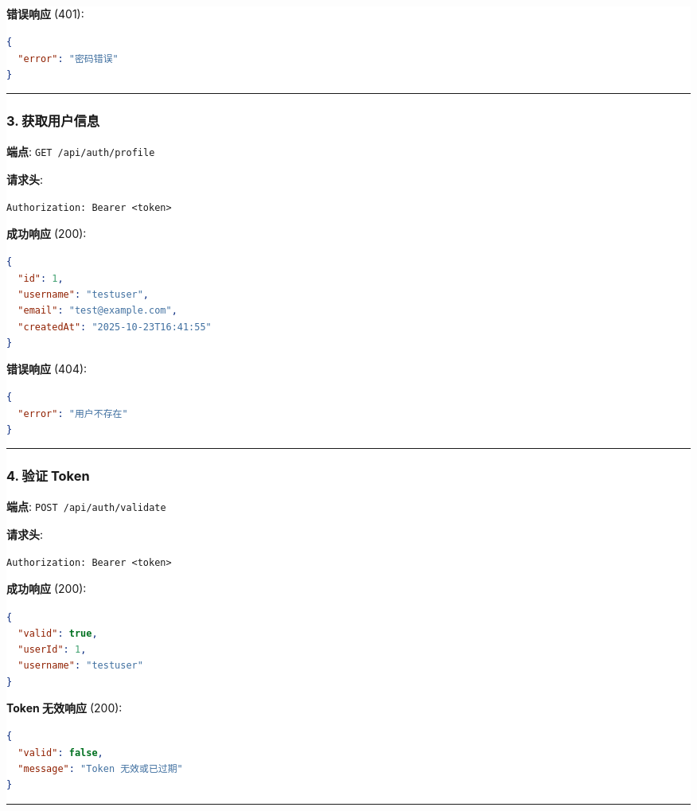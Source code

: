 **错误响应** (401):
```json
{
  "error": "密码错误"
}
```

---

### 3. 获取用户信息

**端点**: `GET /api/auth/profile`

**请求头**:
```
Authorization: Bearer <token>
```

**成功响应** (200):
```json
{
  "id": 1,
  "username": "testuser",
  "email": "test@example.com",
  "createdAt": "2025-10-23T16:41:55"
}
```

**错误响应** (404):
```json
{
  "error": "用户不存在"
}
```

---

### 4. 验证 Token

**端点**: `POST /api/auth/validate`

**请求头**:
```
Authorization: Bearer <token>
```

**成功响应** (200):
```json
{
  "valid": true,
  "userId": 1,
  "username": "testuser"
}
```

**Token 无效响应** (200):
```json
{
  "valid": false,
  "message": "Token 无效或已过期"
}
```

---